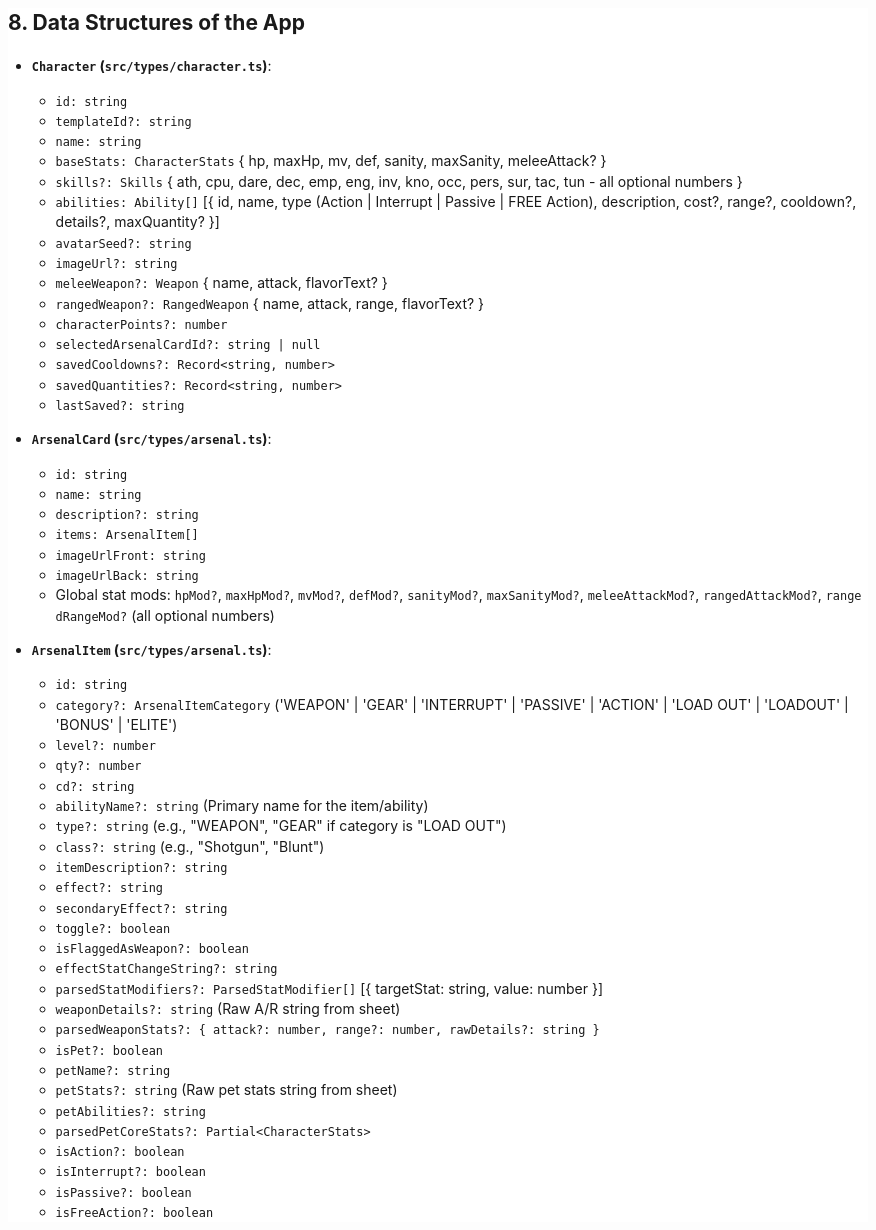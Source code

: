 ## 8. Data Structures of the App

-   **`Character` (`src/types/character.ts`)**:
    -   `id: string`
    -   `templateId?: string`
    -   `name: string`
    -   `baseStats: CharacterStats` { hp, maxHp, mv, def, sanity, maxSanity, meleeAttack? }
    -   `skills?: Skills` { ath, cpu, dare, dec, emp, eng, inv, kno, occ, pers, sur, tac, tun - all optional numbers }
    -   `abilities: Ability[]` [{ id, name, type (Action | Interrupt | Passive | FREE Action), description, cost?, range?, cooldown?, details?, maxQuantity? }]
    -   `avatarSeed?: string`
    -   `imageUrl?: string`
    -   `meleeWeapon?: Weapon` { name, attack, flavorText? }
    -   `rangedWeapon?: RangedWeapon` { name, attack, range, flavorText? }
    -   `characterPoints?: number`
    -   `selectedArsenalCardId?: string | null`
    -   `savedCooldowns?: Record<string, number>`
    -   `savedQuantities?: Record<string, number>`
    -   `lastSaved?: string`

-   **`ArsenalCard` (`src/types/arsenal.ts`)**:
    -   `id: string`
    -   `name: string`
    -   `description?: string`
    -   `items: ArsenalItem[]`
    -   `imageUrlFront: string`
    -   `imageUrlBack: string`
    -   Global stat mods: `hpMod?`, `maxHpMod?`, `mvMod?`, `defMod?`, `sanityMod?`, `maxSanityMod?`, `meleeAttackMod?`, `rangedAttackMod?`, `rangedRangeMod?` (all optional numbers)

-   **`ArsenalItem` (`src/types/arsenal.ts`)**:
    -   `id: string`
    -   `category?: ArsenalItemCategory` ('WEAPON' | 'GEAR' | 'INTERRUPT' | 'PASSIVE' | 'ACTION' | 'LOAD OUT' | 'LOADOUT' | 'BONUS' | 'ELITE')
    -   `level?: number`
    -   `qty?: number`
    -   `cd?: string`
    -   `abilityName?: string` (Primary name for the item/ability)
    -   `type?: string` (e.g., "WEAPON", "GEAR" if category is "LOAD OUT")
    -   `class?: string` (e.g., "Shotgun", "Blunt")
    -   `itemDescription?: string`
    -   `effect?: string`
    -   `secondaryEffect?: string`
    -   `toggle?: boolean`
    -   `isFlaggedAsWeapon?: boolean`
    -   `effectStatChangeString?: string`
    -   `parsedStatModifiers?: ParsedStatModifier[]` [{ targetStat: string, value: number }]
    -   `weaponDetails?: string` (Raw A/R string from sheet)
    -   `parsedWeaponStats?: { attack?: number, range?: number, rawDetails?: string }`
    -   `isPet?: boolean`
    -   `petName?: string`
    -   `petStats?: string` (Raw pet stats string from sheet)
    -   `petAbilities?: string`
    -   `parsedPetCoreStats?: Partial<CharacterStats>`
    -   `isAction?: boolean`
    -   `isInterrupt?: boolean`
    -   `isPassive?: boolean`
    -   `isFreeAction?: boolean`
